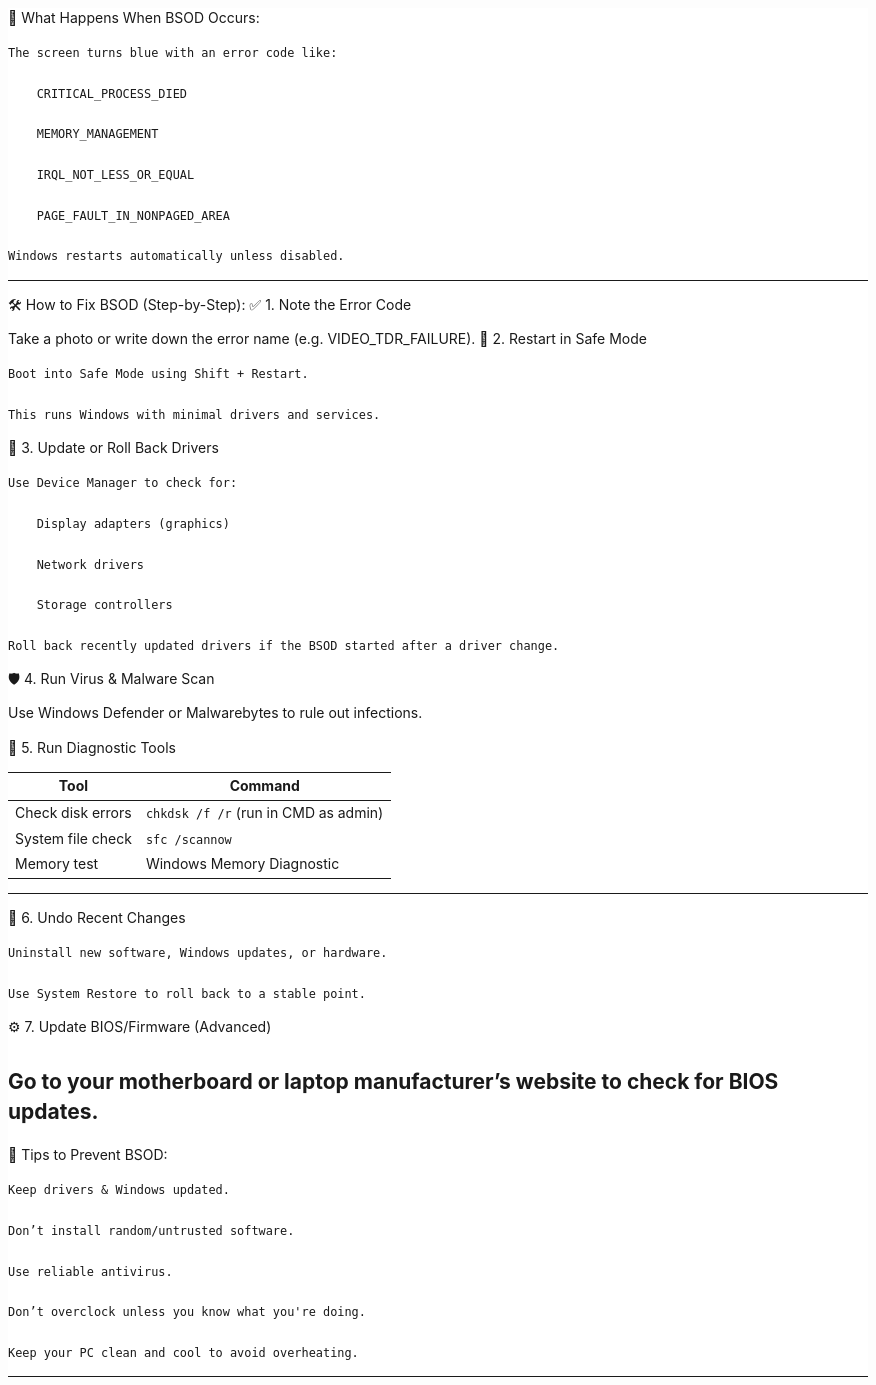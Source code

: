 🧾 What Happens When BSOD Occurs:

    The screen turns blue with an error code like:

        CRITICAL_PROCESS_DIED

        MEMORY_MANAGEMENT

        IRQL_NOT_LESS_OR_EQUAL

        PAGE_FAULT_IN_NONPAGED_AREA

    Windows restarts automatically unless disabled.
---
  🛠️ How to Fix BSOD (Step-by-Step):
✅ 1. Note the Error Code

Take a photo or write down the error name (e.g. VIDEO_TDR_FAILURE).
🔄 2. Restart in Safe Mode

    Boot into Safe Mode using Shift + Restart.

    This runs Windows with minimal drivers and services.

🧹 3. Update or Roll Back Drivers

    Use Device Manager to check for:

        Display adapters (graphics)

        Network drivers

        Storage controllers

    Roll back recently updated drivers if the BSOD started after a driver change.

🛡️ 4. Run Virus & Malware Scan

Use Windows Defender or Malwarebytes to rule out infections.

🧪 5. Run Diagnostic Tools

| Tool              | Command                              |
| ----------------- | ------------------------------------ |
| Check disk errors | `chkdsk /f /r` (run in CMD as admin) |
| System file check | `sfc /scannow`                       |
| Memory test       | Windows Memory Diagnostic            |
 ---

🔧 6. Undo Recent Changes

    Uninstall new software, Windows updates, or hardware.

    Use System Restore to roll back to a stable point.

⚙️ 7. Update BIOS/Firmware (Advanced)

Go to your motherboard or laptop manufacturer’s website to check for BIOS updates.
---

📌 Tips to Prevent BSOD:

    Keep drivers & Windows updated.

    Don’t install random/untrusted software.

    Use reliable antivirus.

    Don’t overclock unless you know what you're doing.

    Keep your PC clean and cool to avoid overheating.
    
---
